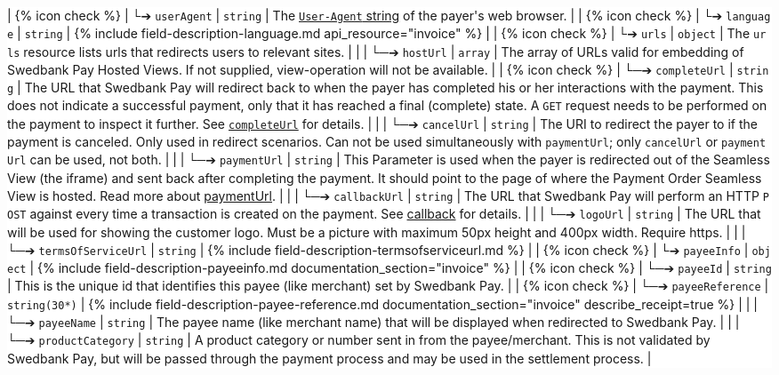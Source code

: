 | {% icon check %} | └➔&nbsp;`userAgent`               | `string`      | The [`User-Agent` string][user-agent] of the payer's web browser.                                                                                                                                                                                                                                                  |
| {% icon check %} | └➔&nbsp;`language`                | `string`      | {% include field-description-language.md api_resource="invoice" %}                                                                                                                                                                                                                                                    |
| {% icon check %} | └➔&nbsp;`urls`                    | `object`      | The `urls` resource lists urls that redirects users to relevant sites.                                                                                                                                                                                                                                                |
|                  | └─➔&nbsp;`hostUrl`                | `array`       | The array of URLs valid for embedding of Swedbank Pay Hosted Views. If not supplied, view-operation will not be available.                                                                                                                                                                                            |
| {% icon check %} | └─➔&nbsp;`completeUrl`            | `string`      | The URL that Swedbank Pay will redirect back to when the payer has completed his or her interactions with the payment. This does not indicate a successful payment, only that it has reached a final (complete) state. A `GET` request needs to be performed on the payment to inspect it further. See [`completeUrl`][completeurl] for details.                    |
|                  | └─➔&nbsp;`cancelUrl`              | `string`      | The URI to redirect the payer to if the payment is canceled. Only used in redirect scenarios. Can not be used simultaneously with `paymentUrl`; only `cancelUrl` or `paymentUrl` can be used, not both.                                                                                                               |
|                  | └─➔&nbsp;`paymentUrl`             | `string`      | This Parameter is used when the payer is redirected out of the Seamless View (the iframe) and sent back after completing the payment. It should point to the page of where the Payment Order Seamless View is hosted. Read more about [paymentUrl][paymenturl].                                                          |
|                  | └─➔&nbsp;`callbackUrl`            | `string`      | The URL that Swedbank Pay will perform an HTTP `POST` against every time a transaction is created on the payment. See [callback][callback] for details.                                                                                                                                                               |
|                  | └─➔&nbsp;`logoUrl`                | `string`      | The URL that will be used for showing the customer logo. Must be a picture with maximum 50px height and 400px width. Require https.                                                                                                                                                                                   |
|                  | └─➔&nbsp;`termsOfServiceUrl`      | `string`      | {% include field-description-termsofserviceurl.md %}                                                                                                                                                                                                                                                                  |
| {% icon check %} | └➔&nbsp;`payeeInfo`               | `object`      | {% include field-description-payeeinfo.md documentation_section="invoice" %}                                                                                                                                                                                                                                                                 |
| {% icon check %} | └─➔&nbsp;`payeeId`                | `string`      | This is the unique id that identifies this payee (like merchant) set by Swedbank Pay.                                                                                                                                                                                                                                 |
| {% icon check %} | └─➔&nbsp;`payeeReference`         | `string(30*)` | {% include field-description-payee-reference.md documentation_section="invoice" describe_receipt=true %}                                                                                                                                                                                                              |
|                  | └─➔&nbsp;`payeeName`              | `string`      | The payee name (like merchant name) that will be displayed when redirected to Swedbank Pay.                                                                                                                                                                                                               |
|                  | └─➔&nbsp;`productCategory`        | `string`      | A product category or number sent in from the payee/merchant. This is not validated by Swedbank Pay, but will be passed through the payment process and may be used in the settlement process.                                                                                                                        |

[abort]: /payment-instruments/invoice/after-payment#abort
[after-payment]: /payment-instruments/invoice/after-payment
[callback]: /payment-instruments/invoice/other-features#callback
[completeurl]: /payment-instruments/invoice/other-features#completeurl
[paymenturl]: /checkout/other-features#payment-url-1
[cancel]: /payment-instruments/invoice/after-payment#cancellations
[capture]: /payment-instruments/invoice/capture
[financing-consumer]: /payment-instruments/invoice/other-features#financing-consumer
[payee-reference]: /payment-instruments/invoice/other-features#payeeinfo
[recur]: /payment-instruments/invoice/other-features#recur
[user-agent]: https://en.wikipedia.org/wiki/User_agent
[verify]: /payment-instruments/invoice/other-features#verify
[fincon-invoice-redirect]: /assets/img/payments/fincon-invoice-redirect-first-en.png
[fincon-invoice-approve]: /assets/img/payments/fincon-invoice-redirect-second-en.png
